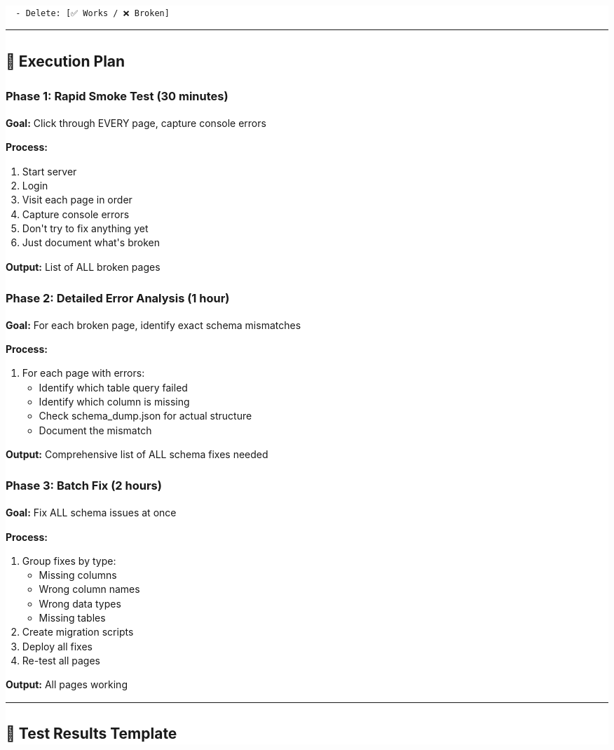 ```
  - Delete: [✅ Works / ❌ Broken]
```

---

## 🚀 Execution Plan

### **Phase 1: Rapid Smoke Test (30 minutes)**

**Goal:** Click through EVERY page, capture console errors

**Process:**
1. Start server
2. Login
3. Visit each page in order
4. Capture console errors
5. Don't try to fix anything yet
6. Just document what's broken

**Output:** List of ALL broken pages

### **Phase 2: Detailed Error Analysis (1 hour)**

**Goal:** For each broken page, identify exact schema mismatches

**Process:**
1. For each page with errors:
   - Identify which table query failed
   - Identify which column is missing
   - Check schema_dump.json for actual structure
   - Document the mismatch

**Output:** Comprehensive list of ALL schema fixes needed

### **Phase 3: Batch Fix (2 hours)**

**Goal:** Fix ALL schema issues at once

**Process:**
1. Group fixes by type:
   - Missing columns
   - Wrong column names
   - Wrong data types
   - Missing tables
2. Create migration scripts
3. Deploy all fixes
4. Re-test all pages

**Output:** All pages working

---

## 📝 Test Results Template
